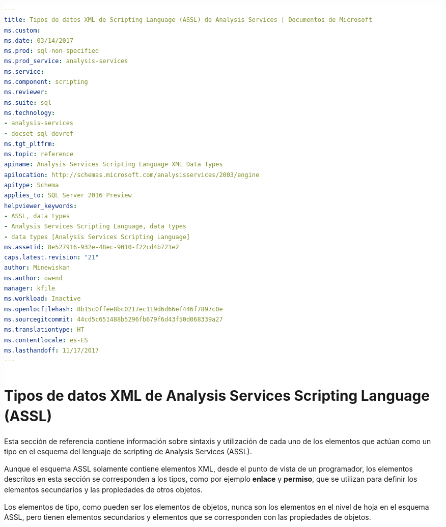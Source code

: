 ```yaml
---
title: Tipos de datos XML de Scripting Language (ASSL) de Analysis Services | Documentos de Microsoft
ms.custom: 
ms.date: 03/14/2017
ms.prod: sql-non-specified
ms.prod_service: analysis-services
ms.service: 
ms.component: scripting
ms.reviewer: 
ms.suite: sql
ms.technology:
- analysis-services
- docset-sql-devref
ms.tgt_pltfrm: 
ms.topic: reference
apiname: Analysis Services Scripting Language XML Data Types
apilocation: http://schemas.microsoft.com/analysisservices/2003/engine
apitype: Schema
applies_to: SQL Server 2016 Preview
helpviewer_keywords:
- ASSL, data types
- Analysis Services Scripting Language, data types
- data types [Analysis Services Scripting Language]
ms.assetid: 8e527916-932e-48ec-9010-f22cd4b721e2
caps.latest.revision: "21"
author: Minewiskan
ms.author: owend
manager: kfile
ms.workload: Inactive
ms.openlocfilehash: 8b15c0ffee8bc0217ec119d6d66ef446f7897c0e
ms.sourcegitcommit: 44cd5c651488b5296fb679f6d43f50d068339a27
ms.translationtype: HT
ms.contentlocale: es-ES
ms.lasthandoff: 11/17/2017
---
```

# <a name="analysis-services-scripting-language-xml-data-types-assl"></a>Tipos de datos XML de Analysis Services Scripting Language (ASSL)
  Esta sección de referencia contiene información sobre sintaxis y utilización de cada uno de los elementos que actúan como un tipo en el esquema del lenguaje de scripting de Analysis Services (ASSL).  
  
 Aunque el esquema ASSL solamente contiene elementos XML, desde el punto de vista de un programador, los elementos descritos en esta sección se corresponden a los tipos, como por ejemplo **enlace** y **permiso**, que se utilizan para definir los elementos secundarios y las propiedades de otros objetos.  
  
 Los elementos de tipo, como pueden ser los elementos de objetos, nunca son los elementos en el nivel de hoja en el esquema ASSL, pero tienen elementos secundarios y elementos que se corresponden con las propiedades de objetos.  
  